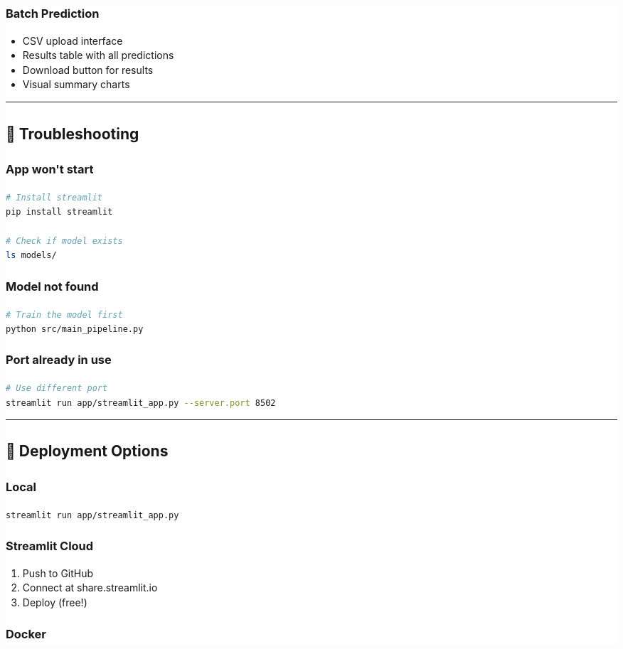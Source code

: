 ### Batch Prediction

- CSV upload interface
- Results table with all predictions
- Download button for results
- Visual summary charts

---

## 🐛 Troubleshooting

### App won't start

```bash
# Install streamlit
pip install streamlit

# Check if model exists
ls models/
```

### Model not found

```bash
# Train the model first
python src/main_pipeline.py
```

### Port already in use

```bash
# Use different port
streamlit run app/streamlit_app.py --server.port 8502
```

---

## 🚀 Deployment Options

### Local

```bash
streamlit run app/streamlit_app.py
```

### Streamlit Cloud

1. Push to GitHub
2. Connect at share.streamlit.io
3. Deploy (free!)

### Docker
